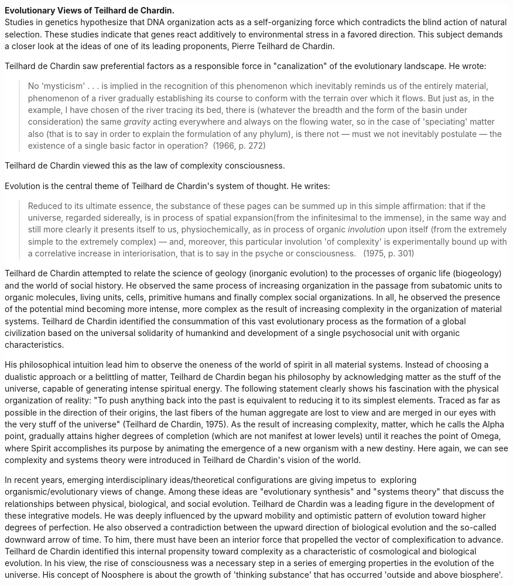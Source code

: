 **Evolutionary Views of Teilhard de Chardin.**  
Studies in genetics hypothesize that DNA organization acts as a self-organizing force which contradicts the blind action of natural selection. These studies indicate that genes react additively to environmental stress in a favored direction. This subject demands a closer look at the ideas of one of its leading proponents, Pierre Teilhard de Chardin.

Teilhard de Chardin saw preferential factors as a responsible force in "canalization" of the evolutionary landscape. He wrote:

> No 'mysticism' . . . is implied in the recognition of this phenomenon which inevitably reminds us of the entirely material, phenomenon of a river gradually establishing its course to conform with the terrain over which it flows. But just as, in the example, I have chosen of the river tracing its bed, there is (whatever the breadth and the form of the basin under consideration) the same _gravity_ acting everywhere and always on the flowing water, so in the case of 'speciating' matter also (that is to say in order to explain the formulation of any phylum), is there not — must we not inevitably postulate — the existence of a single basic factor in operation?  (1966, p. 272)

Teilhard de Chardin viewed this as the law of complexity consciousness.

Evolution is the central theme of Teilhard de Chardin's system of thought. He writes:

> Reduced to its ultimate essence, the substance of these pages can be summed up in this simple affirmation: that if the universe, regarded sidereally, is in process of spatial expansion(from the infinitesimal to the immense), in the same way and still more clearly it presents itself to us, physiochemically, as in process of organic _involution_ upon itself (from the extremely simple to the extremely complex) — and, moreover, this particular involution 'of complexity' is experimentally bound up with a correlative increase in interiorisation, that is to say in the psyche or consciousness.   (1975, p. 301)

Teilhard de Chardin attempted to relate the science of geology (inorganic evolution) to the processes of organic life (biogeology) and the world of social history. He observed the same process of increasing organization in the passage from subatomic units to organic molecules, living units, cells, primitive humans and finally complex social organizations. In all, he observed the presence of the potential mind becoming more intense, more complex as the result of increasing complexity in the organization of material systems. Teilhard de Chardin identified the consummation of this vast evolutionary process as the formation of a global civilization based on the universal solidarity of humankind and development of a single psychosocial unit with organic characteristics.

His philosophical intuition lead him to observe the oneness of the world of spirit in all material systems. Instead of choosing a dualistic approach or a belittling of matter, Teilhard de Chardin began his philosophy by acknowledging matter as the stuff of the universe, capable of generating intense spiritual energy. The following statement clearly shows his fascination with the physical organization of reality: "To push anything back into the past is equivalent to reducing it to its simplest elements. Traced as far as possible in the direction of their origins, the last fibers of the human aggregate are lost to view and are merged in our eyes with the very stuff of the universe" (Teilhard de Chardin, 1975). As the result of increasing complexity, matter, which he calls the Alpha point, gradually attains higher degrees of completion (which are not manifest at lower levels) until it reaches the point of Omega, where Spirit accomplishes its purpose by animating the emergence of a new organism with a new destiny. Here again, we can see complexity and systems theory were introduced in Teilhard de Chardin's vision of the world.

In recent years, emerging interdisciplinary ideas/theoretical configurations are giving impetus to  exploring organismic/evolutionary views of change. Among these ideas are "evolutionary synthesis" and "systems theory" that discuss the relationships between physical, biological, and social evolution. Teilhard de Chardin was a leading figure in the development of these integrative models. He was deeply influenced by the upward mobility and optimistic pattern of evolution toward higher degrees of perfection. He also observed a contradiction between the upward direction of biological evolution and the so-called downward arrow of time. To him, there must have been an interior force that propelled the vector of complexification to advance. Teilhard de Chardin identified this internal propensity toward complexity as a characteristic of cosmological and biological evolution. In his view, the rise of consciousness was a necessary step in a series of emerging properties in the evolution of the universe. His concept of Noosphere is about the growth of 'thinking substance' that has occurred 'outside and above biosphere'.
